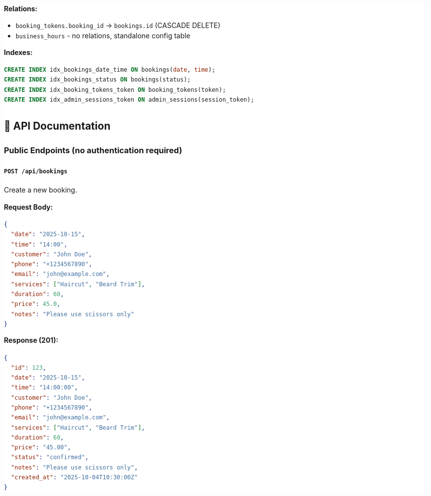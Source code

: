 **Relations:**

- `booking_tokens.booking_id` → `bookings.id` (CASCADE DELETE)
- `business_hours` - no relations, standalone config table

**Indexes:**

```sql
CREATE INDEX idx_bookings_date_time ON bookings(date, time);
CREATE INDEX idx_bookings_status ON bookings(status);
CREATE INDEX idx_booking_tokens_token ON booking_tokens(token);
CREATE INDEX idx_admin_sessions_token ON admin_sessions(session_token);
```

## 📡 API Documentation

### Public Endpoints (no authentication required)

#### `POST /api/bookings`

Create a new booking.

**Request Body:**

```json
{
  "date": "2025-10-15",
  "time": "14:00",
  "customer": "John Doe",
  "phone": "+1234567890",
  "email": "john@example.com",
  "services": ["Haircut", "Beard Trim"],
  "duration": 60,
  "price": 45.0,
  "notes": "Please use scissors only"
}
```

**Response (201):**

```json
{
  "id": 123,
  "date": "2025-10-15",
  "time": "14:00:00",
  "customer": "John Doe",
  "phone": "+1234567890",
  "email": "john@example.com",
  "services": ["Haircut", "Beard Trim"],
  "duration": 60,
  "price": "45.00",
  "status": "confirmed",
  "notes": "Please use scissors only",
  "created_at": "2025-10-04T10:30:00Z"
}
```

